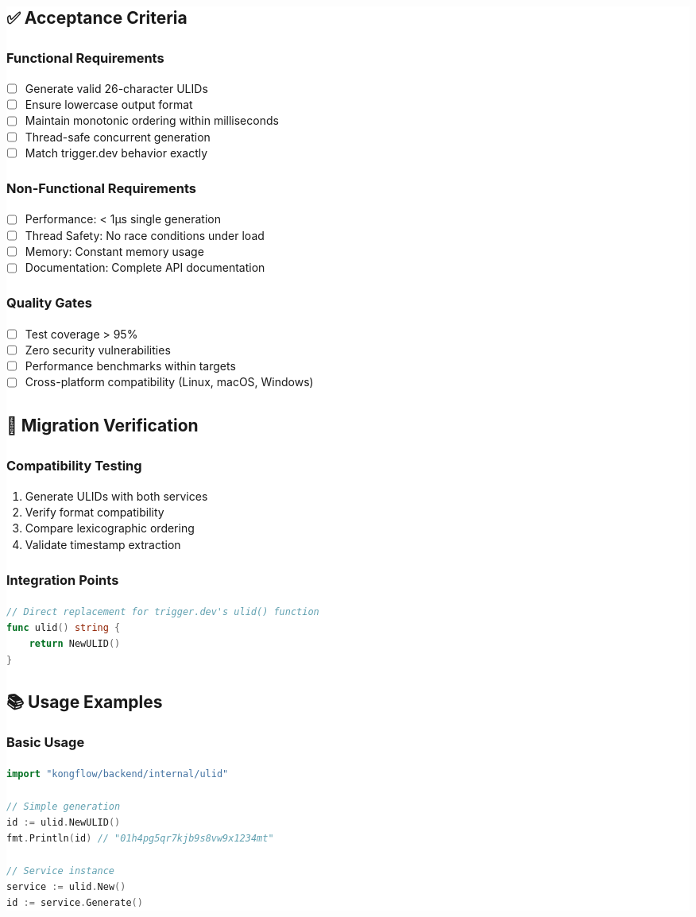 ## ✅ Acceptance Criteria

### Functional Requirements

- [ ] Generate valid 26-character ULIDs
- [ ] Ensure lowercase output format
- [ ] Maintain monotonic ordering within milliseconds
- [ ] Thread-safe concurrent generation
- [ ] Match trigger.dev behavior exactly

### Non-Functional Requirements

- [ ] Performance: < 1μs single generation
- [ ] Thread Safety: No race conditions under load
- [ ] Memory: Constant memory usage
- [ ] Documentation: Complete API documentation

### Quality Gates

- [ ] Test coverage > 95%
- [ ] Zero security vulnerabilities
- [ ] Performance benchmarks within targets
- [ ] Cross-platform compatibility (Linux, macOS, Windows)

## 🔄 Migration Verification

### Compatibility Testing

1. Generate ULIDs with both services
2. Verify format compatibility
3. Compare lexicographic ordering
4. Validate timestamp extraction

### Integration Points

```go
// Direct replacement for trigger.dev's ulid() function
func ulid() string {
    return NewULID()
}
```

## 📚 Usage Examples

### Basic Usage

```go
import "kongflow/backend/internal/ulid"

// Simple generation
id := ulid.NewULID()
fmt.Println(id) // "01h4pg5qr7kjb9s8vw9x1234mt"

// Service instance
service := ulid.New()
id := service.Generate()
```
